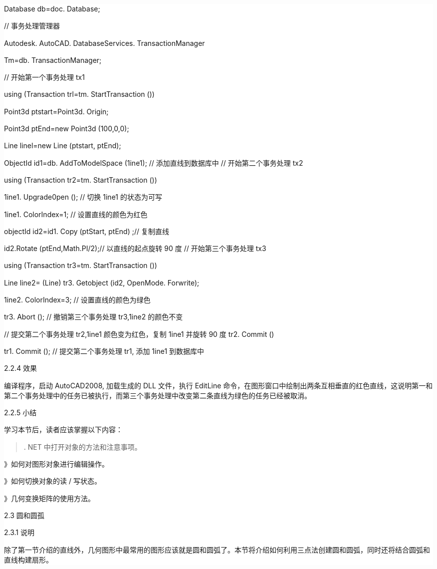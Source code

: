 Database db=doc. Database;

// 事务处理管理器

Autodesk. AutoCAD. DatabaseServices. TransactionManager

Tm=db. TransactionManager;

// 开始第一个事务处理 tx1

using (Transaction trl=tm. StartTransaction ())

Point3d ptstart=Point3d. Origin;

Point3d ptEnd=new Point3d (100,0,0);

Line linel=new Line (ptstart, ptEnd);

ObjectId id1=db. AddToModelSpace (1ine1); // 添加直线到数据库中 // 开始第二个事务处理 tx2

using (Transaction tr2=tm. StartTransaction ())

1ine1. Upgrade0pen (); // 切换 1ine1 的状态为可写

1ine1. ColorIndex=1; // 设置直线的颜色为红色

objectId id2=id1. Copy (ptStart, ptEnd) ;// 复制直线

id2.Rotate (ptEnd,Math.PI/2);// 以直线的起点旋转 90 度 // 开始第三个事务处理 tx3

using (Transaction tr3=tm. StartTransaction ())

Line line2= (Line) tr3. Getobject (id2, OpenMode. Forwrite);

1ine2. ColorIndex=3; // 设置直线的颜色为绿色

tr3. Abort (); // 撤销第三个事务处理 tr3,1ine2 的颜色不变

// 提交第二个事务处理 tr2,1ine1 颜色变为红色，复制 1ine1 并旋转 90 度 tr2. Commit ()

tr1. Commit (); // 提交第二个事务处理 tr1, 添加 1ine1 到数据库中

2.2.4 效果

编译程序，启动 AutoCAD2008, 加载生成的 DLL 文件，执行 EditLine 命令，在图形窗口中绘制出两条互相垂直的红色直线，这说明第一和第二个事务处理中的任务已被执行，而第三个事务处理中改变第二条直线为绿色的任务已经被取消。

2.2.5 小结

学习本节后，读者应该掌握以下内容：

>. NET 中打开对象的方法和注意事项。

》如何对图形对象进行编辑操作。

》如何切换对象的读 / 写状态。

》几何变换矩阵的使用方法。

2.3 圆和圆孤

2.3.1 说明

除了第一节介绍的直线外，几何图形中最常用的图形应该就是圆和圆弧了。本节将介绍如何利用三点法创建圆和圆弧，同时还将结合圆弧和直线构建扇形。
